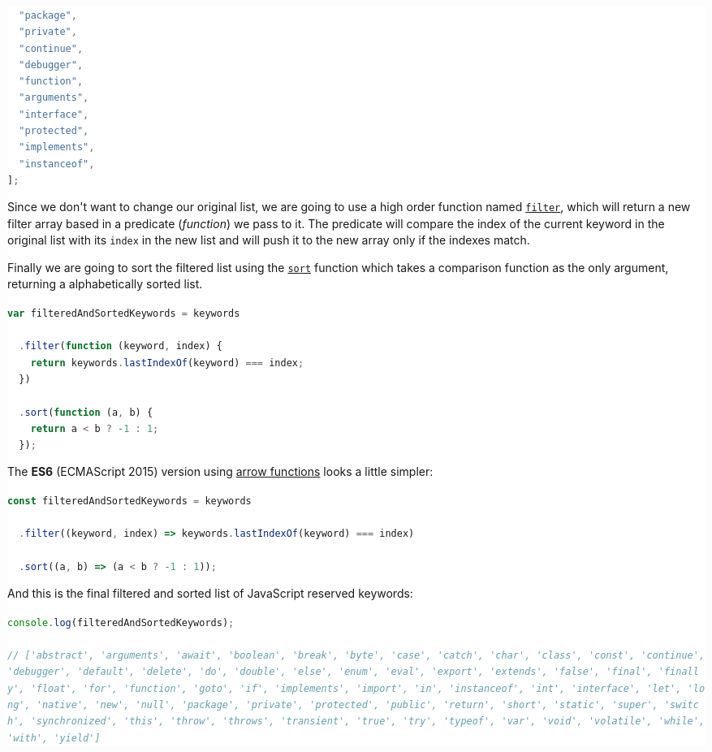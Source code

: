 ```js
  "package",
  "private",
  "continue",
  "debugger",
  "function",
  "arguments",
  "interface",
  "protected",
  "implements",
  "instanceof",
];
```

Since we don't want to change our original list, we are going to use a high order function named [`filter`](https://developer.mozilla.org/en/docs/Web/JavaScript/Reference/Global_Objects/Array/filter), which will return a new filter array based in a predicate (_function_) we pass to it. The predicate will compare the index of the current keyword in the original list with its `index` in the new list and will push it to the new array only if the indexes match.

Finally we are going to sort the filtered list using the [`sort`](https://developer.mozilla.org/en-US/docs/Web/JavaScript/Reference/Global_Objects/Array/sort) function which takes a comparison function as the only argument, returning a alphabetically sorted list.

```js
var filteredAndSortedKeywords = keywords

  .filter(function (keyword, index) {
    return keywords.lastIndexOf(keyword) === index;
  })

  .sort(function (a, b) {
    return a < b ? -1 : 1;
  });
```

The **ES6** (ECMAScript 2015) version using [arrow functions](https://developer.mozilla.org/en/docs/Web/JavaScript/Reference/Functions/Arrow_functions) looks a little simpler:

```js
const filteredAndSortedKeywords = keywords

  .filter((keyword, index) => keywords.lastIndexOf(keyword) === index)

  .sort((a, b) => (a < b ? -1 : 1));
```

And this is the final filtered and sorted list of JavaScript reserved keywords:

```js
console.log(filteredAndSortedKeywords);

// ['abstract', 'arguments', 'await', 'boolean', 'break', 'byte', 'case', 'catch', 'char', 'class', 'const', 'continue', 'debugger', 'default', 'delete', 'do', 'double', 'else', 'enum', 'eval', 'export', 'extends', 'false', 'final', 'finally', 'float', 'for', 'function', 'goto', 'if', 'implements', 'import', 'in', 'instanceof', 'int', 'interface', 'let', 'long', 'native', 'new', 'null', 'package', 'private', 'protected', 'public', 'return', 'short', 'static', 'super', 'switch', 'synchronized', 'this', 'throw', 'throws', 'transient', 'true', 'try', 'typeof', 'var', 'void', 'volatile', 'while', 'with', 'yield']
```


  [getTypeFromExternal()]: true